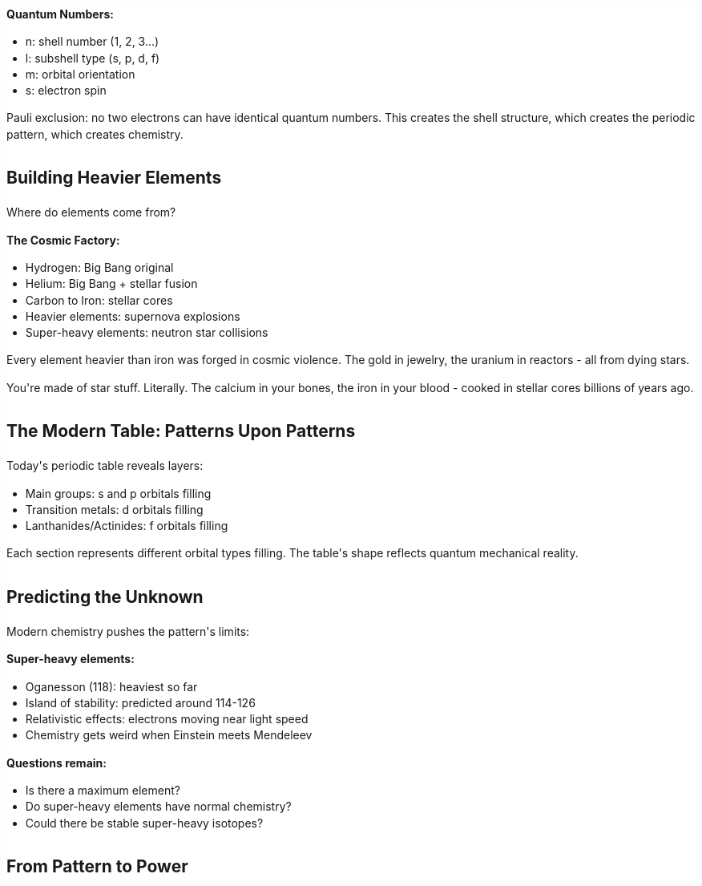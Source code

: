 **Quantum Numbers:**
- n: shell number (1, 2, 3...)
- l: subshell type (s, p, d, f)
- m: orbital orientation
- s: electron spin

Pauli exclusion: no two electrons can have identical quantum numbers. This creates the shell structure, which creates the periodic pattern, which creates chemistry.

## Building Heavier Elements

Where do elements come from?

**The Cosmic Factory:**
- Hydrogen: Big Bang original
- Helium: Big Bang + stellar fusion
- Carbon to Iron: stellar cores
- Heavier elements: supernova explosions
- Super-heavy elements: neutron star collisions

Every element heavier than iron was forged in cosmic violence. The gold in jewelry, the uranium in reactors - all from dying stars.

You're made of star stuff. Literally. The calcium in your bones, the iron in your blood - cooked in stellar cores billions of years ago.

## The Modern Table: Patterns Upon Patterns

Today's periodic table reveals layers:
- Main groups: s and p orbitals filling
- Transition metals: d orbitals filling
- Lanthanides/Actinides: f orbitals filling

Each section represents different orbital types filling. The table's shape reflects quantum mechanical reality.

## Predicting the Unknown

Modern chemistry pushes the pattern's limits:

**Super-heavy elements:**
- Oganesson (118): heaviest so far
- Island of stability: predicted around 114-126
- Relativistic effects: electrons moving near light speed
- Chemistry gets weird when Einstein meets Mendeleev

**Questions remain:**
- Is there a maximum element?
- Do super-heavy elements have normal chemistry?
- Could there be stable super-heavy isotopes?

## From Pattern to Power
